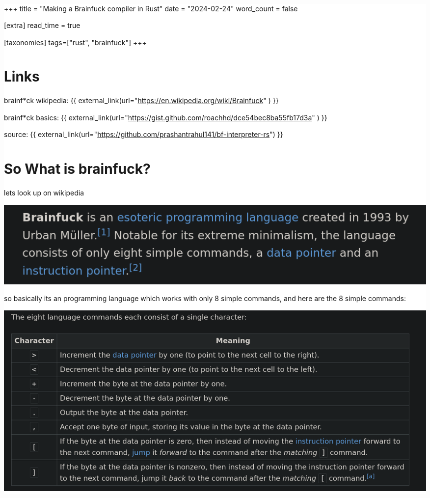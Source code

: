 +++
title = "Making a Brainfuck compiler in Rust"
date = "2024-02-24"
word_count = false

[extra]
read_time = true

[taxonomies]
tags=["rust", "brainfuck"]
+++

# Links

brainf\*ck wikipedia: {{ external_link(url="https://en.wikipedia.org/wiki/Brainfuck" ) }}

brainf\*ck basics: {{ external_link(url="https://gist.github.com/roachhd/dce54bec8ba55fb17d3a" ) }}

source: {{ external_link(url="https://github.com/prashantrahul141/bf-interpreter-rs") }}

# So What is brainfuck?

lets look up on wikipedia

![Brainfuck on wikipedia](/posts/images/0001.png)

so basically its an programming language which works with only 8 simple commands, and here are the 8 simple commands:

![Brainfuck on wikipedia](/posts/images/0002.png)

